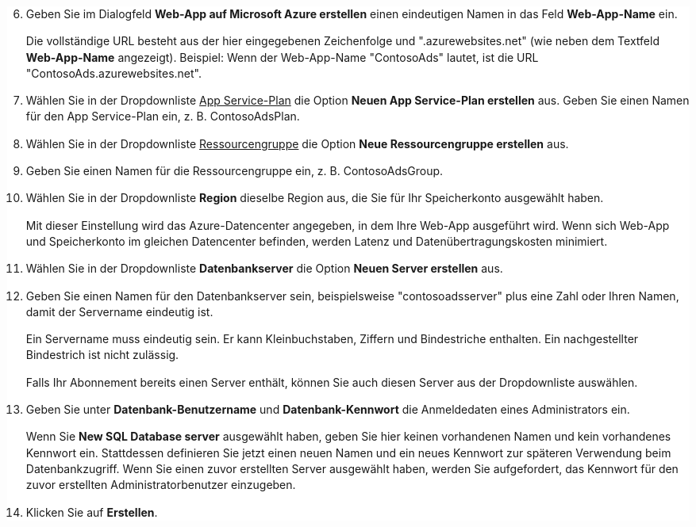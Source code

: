 6. Geben Sie im Dialogfeld **Web-App auf Microsoft Azure erstellen** einen eindeutigen Namen in das Feld **Web-App-Name** ein.
   
    Die vollständige URL besteht aus der hier eingegebenen Zeichenfolge und ".azurewebsites.net" (wie neben dem Textfeld **Web-App-Name** angezeigt). Beispiel: Wenn der Web-App-Name "ContosoAds" lautet, ist die URL "ContosoAds.azurewebsites.net".
7. Wählen Sie in der Dropdownliste [App Service-Plan](../app-service/azure-web-sites-web-hosting-plans-in-depth-overview.md) die Option **Neuen App Service-Plan erstellen** aus. Geben Sie einen Namen für den App Service-Plan ein, z. B. ContosoAdsPlan.
8. Wählen Sie in der Dropdownliste [Ressourcengruppe](../resource-group-overview.md) die Option **Neue Ressourcengruppe erstellen** aus.
9. Geben Sie einen Namen für die Ressourcengruppe ein, z. B. ContosoAdsGroup.
10. Wählen Sie in der Dropdownliste **Region** dieselbe Region aus, die Sie für Ihr Speicherkonto ausgewählt haben.
    
    Mit dieser Einstellung wird das Azure-Datencenter angegeben, in dem Ihre Web-App ausgeführt wird. Wenn sich Web-App und Speicherkonto im gleichen Datencenter befinden, werden Latenz und Datenübertragungskosten minimiert.
11. Wählen Sie in der Dropdownliste **Datenbankserver** die Option **Neuen Server erstellen** aus.
12. Geben Sie einen Namen für den Datenbankserver sein, beispielsweise "contosoadsserver" plus eine Zahl oder Ihren Namen, damit der Servername eindeutig ist.
    
    Ein Servername muss eindeutig sein. Er kann Kleinbuchstaben, Ziffern und Bindestriche enthalten. Ein nachgestellter Bindestrich ist nicht zulässig.
    
    Falls Ihr Abonnement bereits einen Server enthält, können Sie auch diesen Server aus der Dropdownliste auswählen.
13. Geben Sie unter **Datenbank-Benutzername** und **Datenbank-Kennwort** die Anmeldedaten eines Administrators ein.
    
    Wenn Sie **New SQL Database server** ausgewählt haben, geben Sie hier keinen vorhandenen Namen und kein vorhandenes Kennwort ein. Stattdessen definieren Sie jetzt einen neuen Namen und ein neues Kennwort zur späteren Verwendung beim Datenbankzugriff. Wenn Sie einen zuvor erstellten Server ausgewählt haben, werden Sie aufgefordert, das Kennwort für den zuvor erstellten Administratorbenutzer einzugeben.
14. Klicken Sie auf **Erstellen**.
    